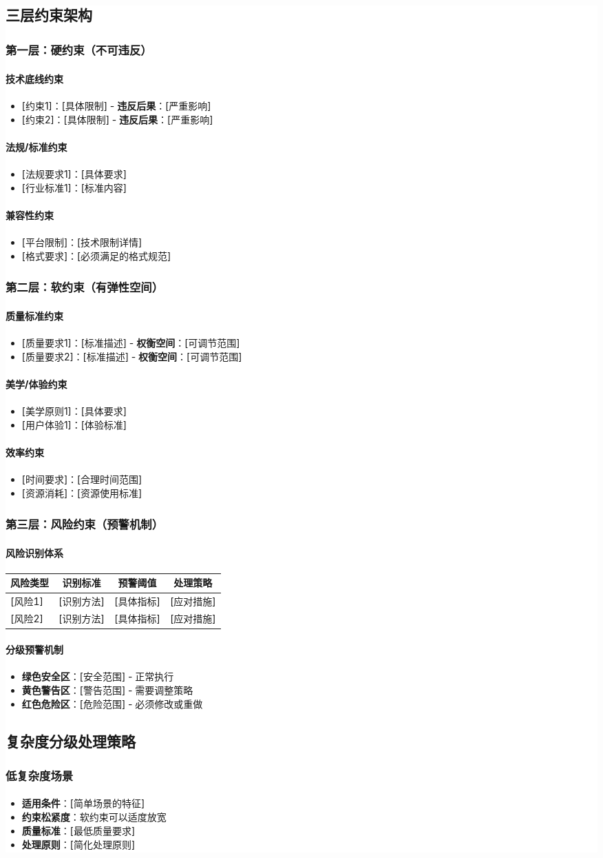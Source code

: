 ## 三层约束架构

### 第一层：硬约束（不可违反）
#### 技术底线约束
- [约束1]：[具体限制] - **违反后果**：[严重影响]
- [约束2]：[具体限制] - **违反后果**：[严重影响]

#### 法规/标准约束  
- [法规要求1]：[具体要求]
- [行业标准1]：[标准内容]

#### 兼容性约束
- [平台限制]：[技术限制详情]
- [格式要求]：[必须满足的格式规范]

### 第二层：软约束（有弹性空间）
#### 质量标准约束
- [质量要求1]：[标准描述] - **权衡空间**：[可调节范围]
- [质量要求2]：[标准描述] - **权衡空间**：[可调节范围]

#### 美学/体验约束
- [美学原则1]：[具体要求]
- [用户体验1]：[体验标准]

#### 效率约束
- [时间要求]：[合理时间范围]
- [资源消耗]：[资源使用标准]

### 第三层：风险约束（预警机制）
#### 风险识别体系
| 风险类型 | 识别标准 | 预警阈值 | 处理策略 |
|----------|----------|----------|----------|
| [风险1] | [识别方法] | [具体指标] | [应对措施] |
| [风险2] | [识别方法] | [具体指标] | [应对措施] |

#### 分级预警机制
- **绿色安全区**：[安全范围] - 正常执行
- **黄色警告区**：[警告范围] - 需要调整策略
- **红色危险区**：[危险范围] - 必须修改或重做

## 复杂度分级处理策略

### 低复杂度场景
- **适用条件**：[简单场景的特征]
- **约束松紧度**：软约束可以适度放宽
- **质量标准**：[最低质量要求]
- **处理原则**：[简化处理原则]
